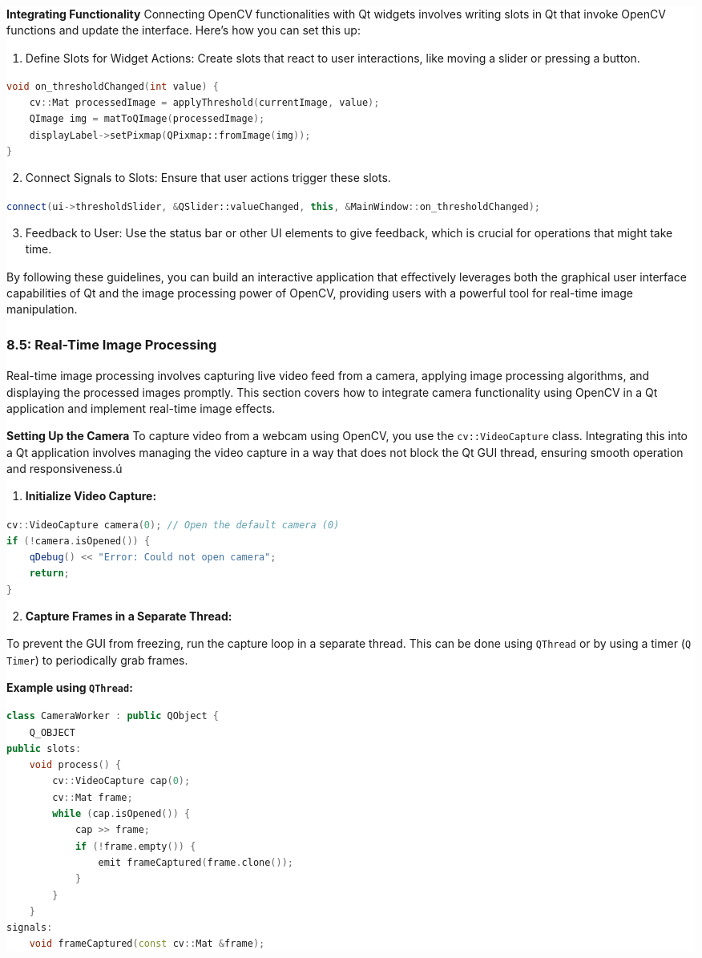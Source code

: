 **Integrating Functionality**
Connecting OpenCV functionalities with Qt widgets involves writing slots in Qt that invoke OpenCV functions and update the interface. Here’s how you can set this up:

1. Deﬁne Slots for Widget Actions: Create slots that react to user interactions, like moving a slider or pressing a button.

```cpp	
void on_thresholdChanged(int value) { 
    cv::Mat processedImage = applyThreshold(currentImage, value); 
    QImage img = matToQImage(processedImage); 
    displayLabel->setPixmap(QPixmap::fromImage(img)); 
} 
```
2. Connect Signals to Slots: Ensure that user actions trigger these slots.

```cpp
connect(ui->thresholdSlider, &QSlider::valueChanged, this, &MainWindow::on_thresholdChanged); 
```
3. Feedback to User: Use the status bar or other UI elements to give feedback, which is crucial for operations that might take time.

By following these guidelines, you can build an interactive application that eﬀectively leverages both the graphical user interface capabilities of Qt and the image processing power of OpenCV, providing users with a powerful tool for real-time image manipulation.


### 8.5: Real-Time Image Processing

Real-time image processing involves capturing live video feed from a camera, applying image processing algorithms, and displaying the processed images promptly. This section covers how to integrate camera functionality using OpenCV in a Qt application and implement real-time image eﬀects.

**Setting Up the Camera**
To capture video from a webcam using OpenCV, you use the `cv::VideoCapture` class. Integrating this into a Qt application involves managing the video capture in a way that does not block the Qt GUI thread, ensuring smooth operation and responsiveness.ú
1. **Initialize Video Capture:**

```cpp
cv::VideoCapture camera(0); // Open the default camera (0)
if (!camera.isOpened()) { 
    qDebug() << "Error: Could not open camera"; 
    return; 
} 
```

2. **Capture Frames in a Separate Thread:** 

To prevent the GUI from freezing, run the capture loop in a separate thread. This can be done using `QThread` or by using a timer (`QTimer`) to periodically grab frames.

**Example using `QThread`:**

```cpp
class CameraWorker : public QObject { 
    Q_OBJECT 
public slots: 
    void process() { 
        cv::VideoCapture cap(0); 
        cv::Mat frame; 
        while (cap.isOpened()) { 
            cap >> frame; 
            if (!frame.empty()) { 
                emit frameCaptured(frame.clone()); 
            } 
        } 
    } 
signals: 
    void frameCaptured(const cv::Mat &frame); 
```